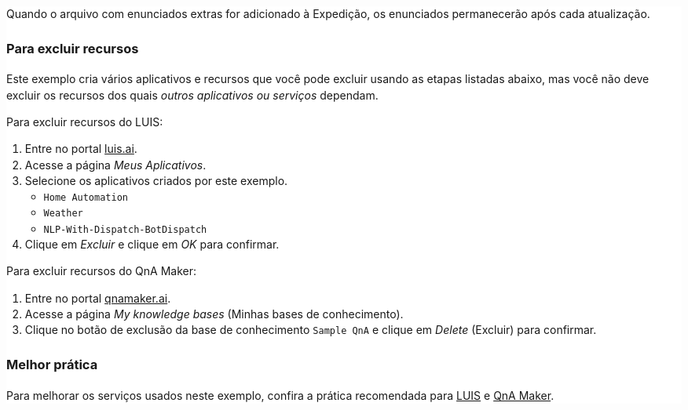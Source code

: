 Quando o arquivo com enunciados extras for adicionado à Expedição, os enunciados permanecerão após cada atualização.

### <a name="to-delete-resources"></a>Para excluir recursos

Este exemplo cria vários aplicativos e recursos que você pode excluir usando as etapas listadas abaixo, mas você não deve excluir os recursos dos quais *outros aplicativos ou serviços* dependam.

Para excluir recursos do LUIS:

1. Entre no portal [luis.ai](https://www.luis.ai).
1. Acesse a página _Meus Aplicativos_.
1. Selecione os aplicativos criados por este exemplo.
   - `Home Automation`
   - `Weather`
   - `NLP-With-Dispatch-BotDispatch`
1. Clique em _Excluir_ e clique em _OK_ para confirmar.

Para excluir recursos do QnA Maker:

1. Entre no portal [qnamaker.ai](https://www.qnamaker.ai/).
1. Acesse a página _My knowledge bases_ (Minhas bases de conhecimento).
1. Clique no botão de exclusão da base de conhecimento `Sample QnA` e clique em _Delete_ (Excluir) para confirmar.

### <a name="best-practice"></a>Melhor prática

Para melhorar os serviços usados neste exemplo, confira a prática recomendada para [LUIS](https://docs.microsoft.com/azure/cognitive-services/luis/luis-concept-best-practices) e [QnA Maker](https://docs.microsoft.com/azure/cognitive-services/qnamaker/concepts/best-practices).





[howto-luis]: bot-builder-howto-v4-luis.md
[howto-qna]: bot-builder-howto-qna.md

[cs-sample]: https://aka.ms/dispatch-sample-cs
[js-sample]: https://aka.ms/dispatch-sample-js
[python-sample]: https://aka.ms/dispatch-sample-python

[dispatch-readme]: https://aka.ms/dispatch-command-line-tool

